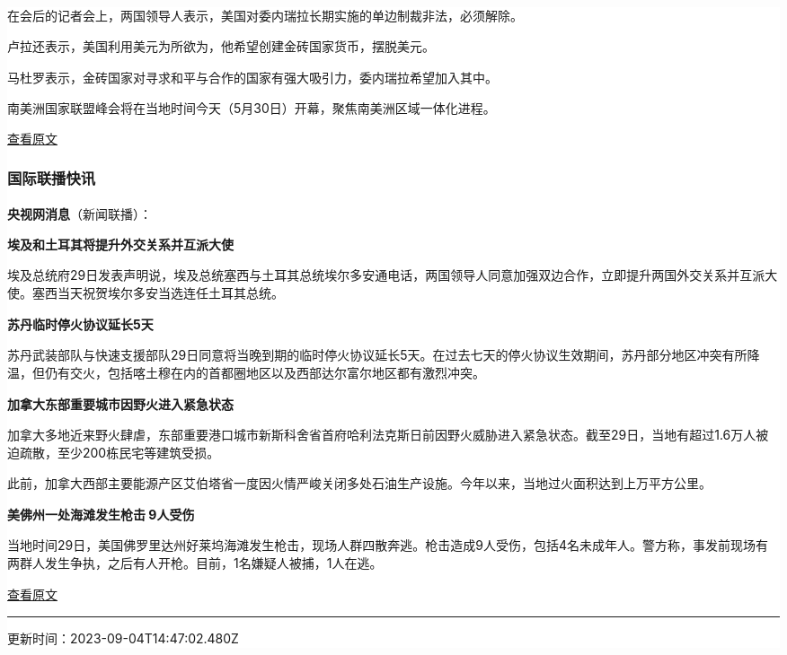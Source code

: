 在会后的记者会上，两国领导人表示，美国对委内瑞拉长期实施的单边制裁非法，必须解除。

卢拉还表示，美国利用美元为所欲为，他希望创建金砖国家货币，摆脱美元。

马杜罗表示，金砖国家对寻求和平与合作的国家有强大吸引力，委内瑞拉希望加入其中。     

南美洲国家联盟峰会将在当地时间今天（5月30日）开幕，聚焦南美洲区域一体化进程。


[查看原文](https://tv.cctv.com/2023/05/30/VIDE0HEMpzvEYMxAk0Nfl26L230530.shtml)

### 国际联播快讯

**央视网消息**（新闻联播）：

**埃及和土耳其将提升外交关系并互派大使**

埃及总统府29日发表声明说，埃及总统塞西与土耳其总统埃尔多安通电话，两国领导人同意加强双边合作，立即提升两国外交关系并互派大使。塞西当天祝贺埃尔多安当选连任土耳其总统。

**苏丹临时停火协议延长5天**

苏丹武装部队与快速支援部队29日同意将当晚到期的临时停火协议延长5天。在过去七天的停火协议生效期间，苏丹部分地区冲突有所降温，但仍有交火，包括喀土穆在内的首都圈地区以及西部达尔富尔地区都有激烈冲突。

**加拿大东部重要城市因野火进入紧急状态**

加拿大多地近来野火肆虐，东部重要港口城市新斯科舍省首府哈利法克斯日前因野火威胁进入紧急状态。截至29日，当地有超过1.6万人被迫疏散，至少200栋民宅等建筑受损。

此前，加拿大西部主要能源产区艾伯塔省一度因火情严峻关闭多处石油生产设施。今年以来，当地过火面积达到上万平方公里。

**美佛州一处海滩发生枪击 9人受伤**

当地时间29日，美国佛罗里达州好莱坞海滩发生枪击，现场人群四散奔逃。枪击造成9人受伤，包括4名未成年人。警方称，事发前现场有两群人发生争执，之后有人开枪。目前，1名嫌疑人被捕，1人在逃。


[查看原文](https://tv.cctv.com/2023/05/30/VIDEuRIqKdRPVU9joGKOftsM230530.shtml)


----

更新时间：2023-09-04T14:47:02.480Z